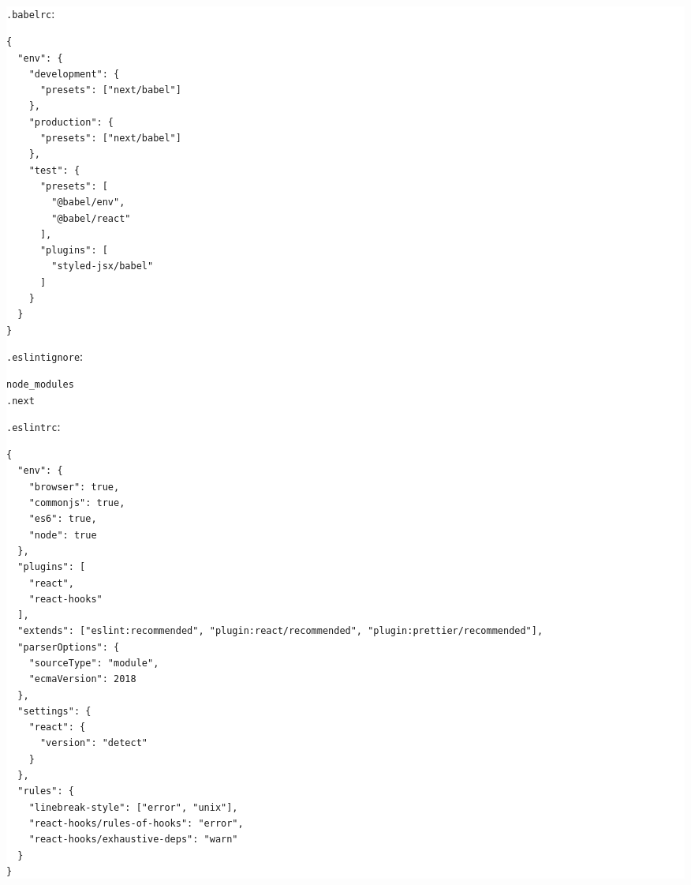 `.babelrc`:

```
{
  "env": {
    "development": {
      "presets": ["next/babel"]
    },
    "production": {
      "presets": ["next/babel"]
    },
    "test": {
      "presets": [
        "@babel/env",
        "@babel/react"
      ],
      "plugins": [
        "styled-jsx/babel"
      ]
    }
  }
}
```

`.eslintignore`:

```
node_modules
.next
```

`.eslintrc`:

```
{
  "env": {
    "browser": true,
    "commonjs": true,
    "es6": true,
    "node": true
  },
  "plugins": [
    "react",
    "react-hooks"
  ],
  "extends": ["eslint:recommended", "plugin:react/recommended", "plugin:prettier/recommended"],
  "parserOptions": {
    "sourceType": "module",
    "ecmaVersion": 2018
  },
  "settings": {
    "react": {
      "version": "detect"
    }
  },
  "rules": {
    "linebreak-style": ["error", "unix"],
    "react-hooks/rules-of-hooks": "error",
    "react-hooks/exhaustive-deps": "warn"
  }
}
```
